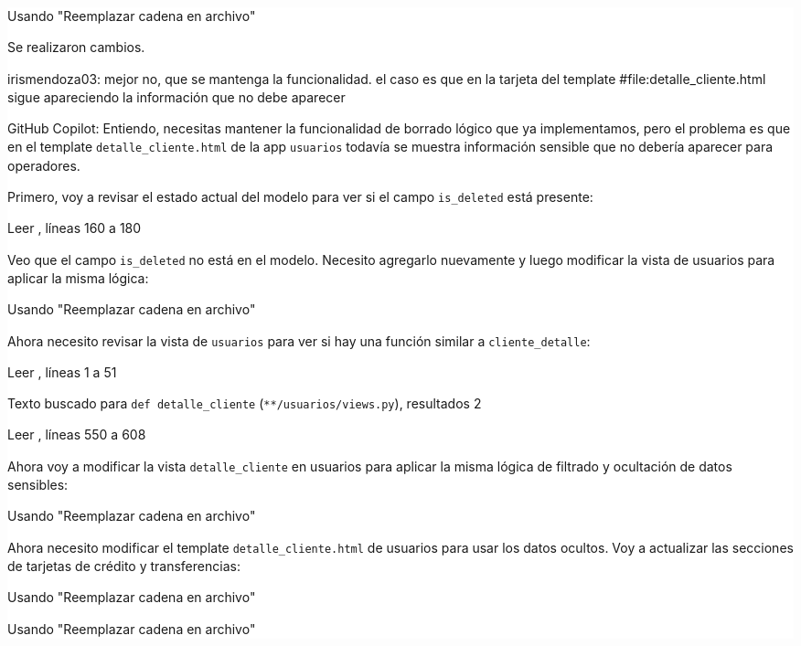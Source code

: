 Usando "Reemplazar cadena en archivo"


```

```


Se realizaron cambios.

irismendoza03: mejor no, que se mantenga la funcionalidad. el caso es que en la tarjeta  del template #file:detalle_cliente.html sigue apareciendo la información que no debe aparecer

GitHub Copilot: Entiendo, necesitas mantener la funcionalidad de borrado lógico que ya implementamos, pero el problema es que en el template `detalle_cliente.html` de la app `usuarios` todavía se muestra información sensible que no debería aparecer para operadores.

Primero, voy a revisar el estado actual del modelo para ver si el campo `is_deleted` está presente: 

Leer [](file:///home/Iris/Escritorio/ProyectoIS2/proyectoIS/proyecto/medios_pago/models.py#160-160), líneas 160 a 180

Veo que el campo `is_deleted` no está en el modelo. Necesito agregarlo nuevamente y luego modificar la vista de usuarios para aplicar la misma lógica: 

Usando "Reemplazar cadena en archivo"


```

```
Ahora necesito revisar la vista de `usuarios` para ver si hay una función similar a `cliente_detalle`: 

Leer [](file:///home/Iris/Escritorio/ProyectoIS2/proyectoIS/proyecto/usuarios/views.py#1-1), líneas 1 a 51

Texto buscado para `def detalle_cliente` (`**/usuarios/views.py`), resultados 2

Leer [](file:///home/Iris/Escritorio/ProyectoIS2/proyectoIS/proyecto/usuarios/views.py#550-550), líneas 550 a 608

Ahora voy a modificar la vista `detalle_cliente` en usuarios para aplicar la misma lógica de filtrado y ocultación de datos sensibles: 

Usando "Reemplazar cadena en archivo"


```

```
Ahora necesito modificar el template `detalle_cliente.html` de usuarios para usar los datos ocultos. Voy a actualizar las secciones de tarjetas de crédito y transferencias: 

Usando "Reemplazar cadena en archivo"


```

```


Usando "Reemplazar cadena en archivo"
